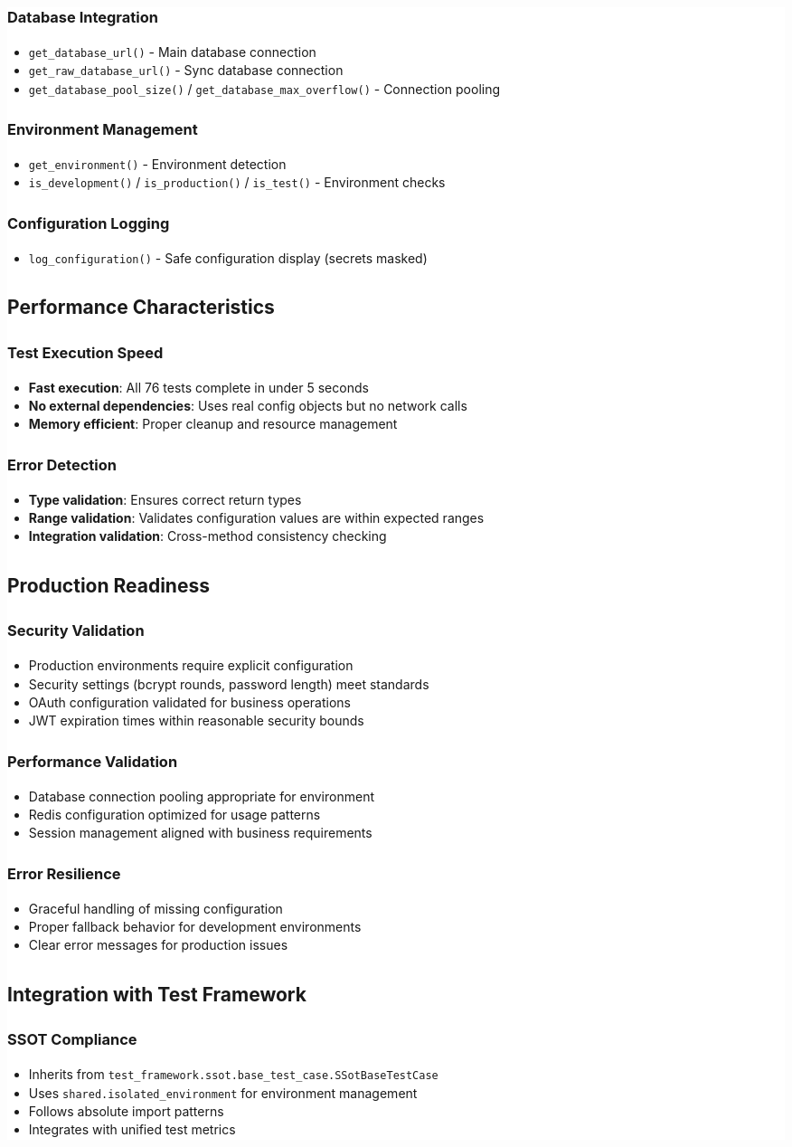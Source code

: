 ### Database Integration
- `get_database_url()` - Main database connection
- `get_raw_database_url()` - Sync database connection
- `get_database_pool_size()` / `get_database_max_overflow()` - Connection pooling

### Environment Management
- `get_environment()` - Environment detection
- `is_development()` / `is_production()` / `is_test()` - Environment checks

### Configuration Logging
- `log_configuration()` - Safe configuration display (secrets masked)

## Performance Characteristics

### Test Execution Speed
- **Fast execution**: All 76 tests complete in under 5 seconds
- **No external dependencies**: Uses real config objects but no network calls
- **Memory efficient**: Proper cleanup and resource management

### Error Detection
- **Type validation**: Ensures correct return types
- **Range validation**: Validates configuration values are within expected ranges
- **Integration validation**: Cross-method consistency checking

## Production Readiness

### Security Validation
- Production environments require explicit configuration
- Security settings (bcrypt rounds, password length) meet standards
- OAuth configuration validated for business operations
- JWT expiration times within reasonable security bounds

### Performance Validation
- Database connection pooling appropriate for environment
- Redis configuration optimized for usage patterns
- Session management aligned with business requirements

### Error Resilience
- Graceful handling of missing configuration
- Proper fallback behavior for development environments
- Clear error messages for production issues

## Integration with Test Framework

### SSOT Compliance
- Inherits from `test_framework.ssot.base_test_case.SSotBaseTestCase`
- Uses `shared.isolated_environment` for environment management
- Follows absolute import patterns
- Integrates with unified test metrics
